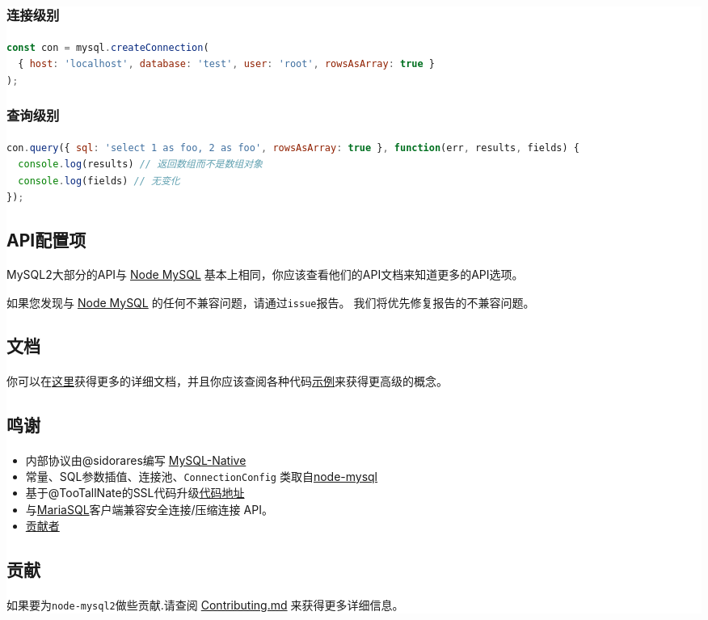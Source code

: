 ### 连接级别
```js
const con = mysql.createConnection(
  { host: 'localhost', database: 'test', user: 'root', rowsAsArray: true }
);
```

### 查询级别
```js
con.query({ sql: 'select 1 as foo, 2 as foo', rowsAsArray: true }, function(err, results, fields) {
  console.log(results) // 返回数组而不是数组对象
  console.log(fields) // 无变化
});
```

## API配置项

MySQL2大部分的API与 [Node MySQL][node-mysql] 基本上相同，你应该查看他们的API文档来知道更多的API选项。

如果您发现与 [Node MySQL][node-mysql] 的任何不兼容问题，请通过`issue`报告。 我们将优先修复报告的不兼容问题。

## 文档

你可以在[这里](../en)获得更多的详细文档，并且你应该查阅各种代码[示例](../en/examples)来获得更高级的概念。

## 鸣谢

  - 内部协议由@sidorares编写 [MySQL-Native](https://github.com/sidorares/nodejs-mysql-native)
  - 常量、SQL参数插值、连接池、`ConnectionConfig` 类取自[node-mysql](https://github.com/mysqljs/mysql)
  - 基于@TooTallNate的SSL代码升级[代码地址](https://gist.github.com/TooTallNate/848444)
  - 与[MariaSQL](https://github.com/mscdex/node-mariasql/)客户端兼容安全连接/压缩连接 API。
  - [贡献者](https://github.com/sidorares/node-mysql2/graphs/contributors)

## 贡献

如果要为`node-mysql2`做些贡献.请查阅 [Contributing.md](https://github.com/sidorares/node-mysql2/blob/master/Contributing.md) 来获得更多详细信息。


[npm-image]: https://img.shields.io/npm/v/mysql2.svg
[npm-url]: https://npmjs.org/package/mysql2
[node-version-image]: http://img.shields.io/node/v/mysql2.svg
[node-version-url]: http://nodejs.org/download/
[travis-image]: https://img.shields.io/travis/sidorares/node-mysql2/master.svg?label=linux
[travis-url]: https://travis-ci.org/sidorares/node-mysql2
[appveyor-image]: https://img.shields.io/appveyor/ci/sidorares/node-mysql2/master.svg?label=windows
[appveyor-url]: https://ci.appveyor.com/project/sidorares/node-mysql2
[downloads-image]: https://img.shields.io/npm/dm/mysql2.svg
[downloads-url]: https://npmjs.org/package/mysql2
[license-url]: https://github.com/sidorares/node-mysql2/blob/master/License
[license-image]: https://img.shields.io/npm/l/mysql2.svg?maxAge=2592000
[node-mysql]: https://github.com/mysqljs/mysql
[mysql-native]: https://github.com/sidorares/nodejs-mysql-native

